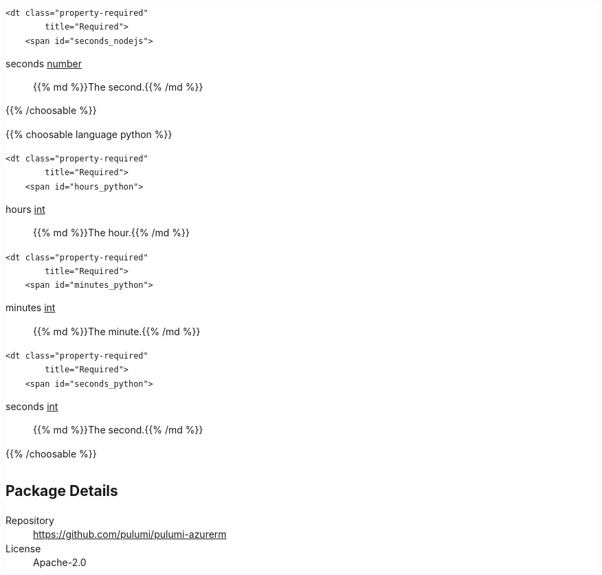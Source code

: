     <dt class="property-required"
            title="Required">
        <span id="seconds_nodejs">
<a href="#seconds_nodejs" style="color: inherit; text-decoration: inherit;">seconds</a>
</span> 
        <span class="property-indicator"></span>
        <span class="property-type"><a href="https://developer.mozilla.org/en-US/docs/Web/JavaScript/Reference/Global_Objects/integer">number</a></span>
    </dt>
    <dd>{{% md %}}The second.{{% /md %}}</dd>

</dl>
{{% /choosable %}}


{{% choosable language python %}}
<dl class="resources-properties">

    <dt class="property-required"
            title="Required">
        <span id="hours_python">
<a href="#hours_python" style="color: inherit; text-decoration: inherit;">hours</a>
</span> 
        <span class="property-indicator"></span>
        <span class="property-type"><a href="https://docs.python.org/3/library/stdtypes.html">int</a></span>
    </dt>
    <dd>{{% md %}}The hour.{{% /md %}}</dd>

    <dt class="property-required"
            title="Required">
        <span id="minutes_python">
<a href="#minutes_python" style="color: inherit; text-decoration: inherit;">minutes</a>
</span> 
        <span class="property-indicator"></span>
        <span class="property-type"><a href="https://docs.python.org/3/library/stdtypes.html">int</a></span>
    </dt>
    <dd>{{% md %}}The minute.{{% /md %}}</dd>

    <dt class="property-required"
            title="Required">
        <span id="seconds_python">
<a href="#seconds_python" style="color: inherit; text-decoration: inherit;">seconds</a>
</span> 
        <span class="property-indicator"></span>
        <span class="property-type"><a href="https://docs.python.org/3/library/stdtypes.html">int</a></span>
    </dt>
    <dd>{{% md %}}The second.{{% /md %}}</dd>

</dl>
{{% /choosable %}}









<h2 id="package-details">Package Details</h2>
<dl class="package-details">
	<dt>Repository</dt>
	<dd><a href="https://github.com/pulumi/pulumi-azurerm">https://github.com/pulumi/pulumi-azurerm</a></dd>
	<dt>License</dt>
	<dd>Apache-2.0</dd>
</dl>

